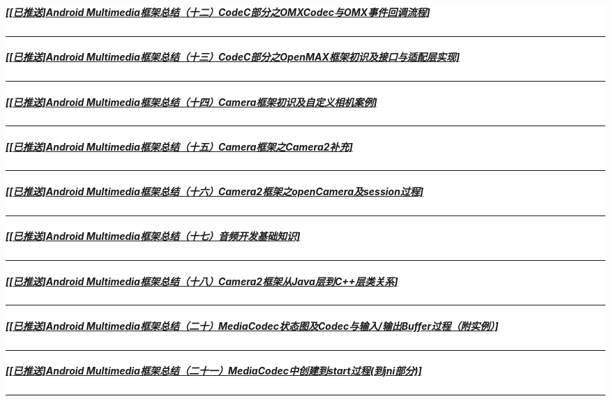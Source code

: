 ##### [\[\[已推送\]Android Multimedia框架总结（十二）CodeC部分之OMXCodec与OMX事件回调流程\]](http://mp.weixin.qq.com/s?__biz=MzI2OTQxMTM4OQ==&mid=2247484011&idx=2&sn=1ec86682a56b4b25ce193983f9d7b54f&chksm=eae1f739dd967e2faef91ef0fa0a276db90507087fd16af37db8039fd83f58a69e0e10b198cd#rd)
---
##### [\[\[已推送\]Android Multimedia框架总结（十三）CodeC部分之OpenMAX框架初识及接口与适配层实现\]](http://mp.weixin.qq.com/s?__biz=MzI2OTQxMTM4OQ==&mid=2247484012&idx=1&sn=9d4d8334cc4a354c348c122f6d5c47c8&chksm=eae1f73edd967e2879efee2b5499e3608946c7c22f8e9d2485a0cda40bb68b2e86d1fe9dad59#rd)
---
##### [\[\[已推送\]Android Multimedia框架总结（十四）Camera框架初识及自定义相机案例\]](http://mp.weixin.qq.com/s?__biz=MzI2OTQxMTM4OQ==&mid=2247484017&idx=1&sn=aada893832ba778a04a7eb8ab8c28ef4&chksm=eae1f723dd967e35ea21a303b61c9ae0b09a480de539a1de874938b1613ca55b1985beaa8df9#rd)
---
##### [\[\[已推送\]Android Multimedia框架总结（十五）Camera框架之Camera2补充\]](http://mp.weixin.qq.com/s?__biz=MzI2OTQxMTM4OQ==&mid=2247484021&idx=1&sn=08aa41a5d6de8f09c65571b1422af934&chksm=eae1f727dd967e3190548717cf857f9446183d5a7f80de0e12823f06363f5d3aa52d278d4603#rd)
---
##### [\[\[已推送\]Android Multimedia框架总结（十六）Camera2框架之openCamera及session过程\]](http://mp.weixin.qq.com/s?__biz=MzI2OTQxMTM4OQ==&mid=2247484091&idx=1&sn=41b8bda154d4ccf504b11eb2bab91c5c&chksm=eae1f7e9dd967eff279729d720f9939dde9e4b815694ba2f27829634c3a0de132957945b6490#rd)
---
##### [\[\[已推送\]Android Multimedia框架总结（十七）音频开发基础知识\]](http://mp.weixin.qq.com/s?__biz=MzI2OTQxMTM4OQ==&mid=2247484173&idx=1&sn=d1a1685e247510acfca211495a4df124&chksm=eae1f65fdd967f497f676d3111159d6bb6cc04c51e0c1e127ad06bd5a1c5a6f876bce24f43be#rd)
---
##### [\[\[已推送\]Android Multimedia框架总结（十八）Camera2框架从Java层到C++层类关系\]](http://mp.weixin.qq.com/s?__biz=MzI2OTQxMTM4OQ==&mid=2247484204&idx=1&sn=5809aece9cdbc4a8bcb8c7500b2fd54c&chksm=eae1f67edd967f68cd330d43854786a3507dd8848cac3bc2823954412419ac414121ea5c5439#rd)
---
##### [\[\[已推送\]Android Multimedia框架总结（二十）MediaCodec状态图及Codec与输入/输出Buffer过程（附实例）\]](http://mp.weixin.qq.com/s?__biz=MzI2OTQxMTM4OQ==&mid=2247484227&idx=1&sn=4b6ef765f7ed21c395d073a175469f97&chksm=eae1f611dd967f07d72c9194cdd35bf16c580e38a2c73cc0df907a22059eb98980da6c6e27b8#rd)
---
##### [\[\[已推送\]Android Multimedia框架总结（二十一）MediaCodec中创建到start过程(到jni部分)\]](http://mp.weixin.qq.com/s?__biz=MzI2OTQxMTM4OQ==&mid=2247484262&idx=1&sn=4795544f6e943020c18e3320f1309f6d&chksm=eae1f634dd967f227ecee399f6149b687e157d9b9d538f9270e5712a800c87b97a50b26e5008#rd)
---
